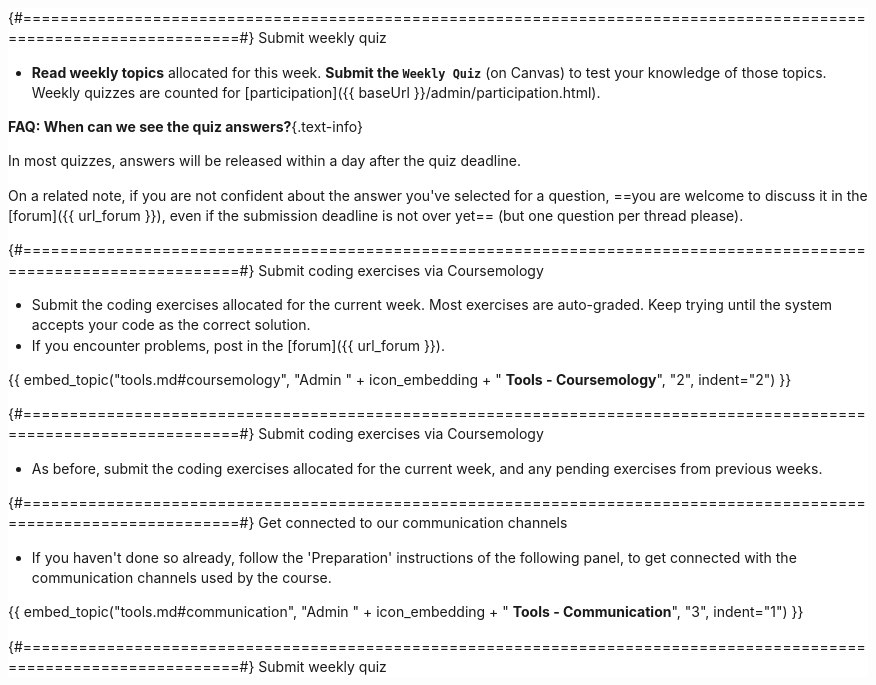 </div>
{#====================================================================================================================#}
<span id="heading_submit_first_post_lecture_quiz">Submit weekly quiz</span>
<div id="desc_submit_first_post_lecture_quiz">

* **Read weekly topics** allocated for this week. **Submit the `Weekly Quiz`** (on Canvas) to test your knowledge of those topics.<br>
  Weekly quizzes are counted for [participation]({{ baseUrl }}/admin/participation.html).

<box type="info" icon=":fas-question-circle:" seamless>

**FAQ: When can we see the quiz answers?**{.text-info}

In most quizzes, answers will be released within a day after the quiz deadline.

On a related note, if you are not confident about the answer you've selected for a question, ==you are welcome to discuss it in the [forum]({{ url_forum }}), even if the submission deadline is not over yet== (but one question per thread please).
</box>
</div>
{#====================================================================================================================#}
<span id="heading_submit_first_coding_exercises">Submit coding exercises via Coursemology</span>
<div id="desc_submit_first_coding_exercises">

* Submit the coding exercises allocated for the current week. Most exercises are auto-graded. Keep trying until the system accepts your code as the correct solution.
* If you encounter problems, post in the [forum]({{ url_forum }}).

{{ embed_topic("tools.md#coursemology", "Admin " + icon_embedding + " **Tools - Coursemology**", "2", indent="2") }}
</div>
{#====================================================================================================================#}
<span id="heading_submit_coding_exercises">Submit coding exercises via Coursemology</span>
<div id="desc_submit_coding_exercises">

* As before, submit the coding exercises allocated for the current week, and any pending exercises from previous weeks.
</div>
{#====================================================================================================================#}
<span id="heading_get_connect_with_comm_channels">Get connected to our communication channels</span>
<div id="desc_get_connect_with_comm_channels">

* If you haven't done so already, follow the 'Preparation' instructions of the following panel, to get connected with the communication channels used by the course.

{{ embed_topic("tools.md#communication", "Admin " + icon_embedding + " **Tools - Communication**", "3", indent="1") }}
</div>
{#====================================================================================================================#}
<span id="heading_submit_post_lecture_quiz">Submit weekly quiz</span>
<div id="desc_submit_post_lecture_quiz">
